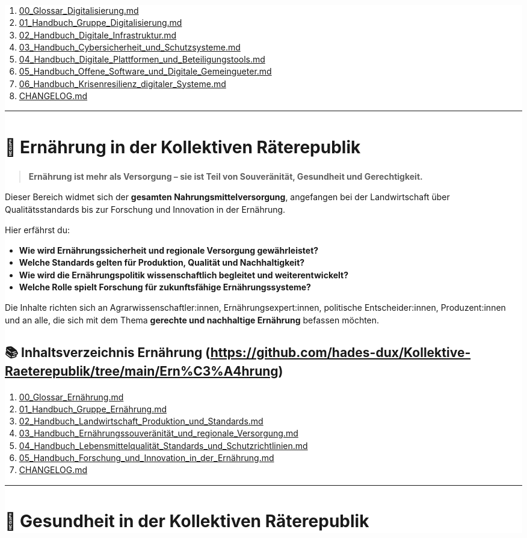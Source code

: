 1. [00_Glossar_Digitalisierung.md](00_Glossar_Digitalisierung.md)  
2. [01_Handbuch_Gruppe_Digitalisierung.md](01_Handbuch_Gruppe_Digitalisierung.md)  
3. [02_Handbuch_Digitale_Infrastruktur.md](02_Handbuch_Digitale_Infrastruktur.md)  
4. [03_Handbuch_Cybersicherheit_und_Schutzsysteme.md](03_Handbuch_Cybersicherheit_und_Schutzsysteme.md)  
5. [04_Handbuch_Digitale_Plattformen_und_Beteiligungstools.md](04_Handbuch_Digitale_Plattformen_und_Beteiligungstools.md)  
6. [05_Handbuch_Offene_Software_und_Digitale_Gemeingueter.md](05_Handbuch_Offene_Software_und_Digitale_Gemeingueter.md)  
7. [06_Handbuch_Krisenresilienz_digitaler_Systeme.md](06_Handbuch_Krisenresilienz_digitaler_Systeme.md)  
8. [CHANGELOG.md](CHANGELOG.md)

---

# 🌾 Ernährung in der Kollektiven Räterepublik

> **Ernährung ist mehr als Versorgung – sie ist Teil von Souveränität, Gesundheit und Gerechtigkeit.**

Dieser Bereich widmet sich der **gesamten Nahrungsmittelversorgung**, angefangen bei der Landwirtschaft über Qualitätsstandards bis zur Forschung und Innovation in der Ernährung.

Hier erfährst du:

- **Wie wird Ernährungssicherheit und regionale Versorgung gewährleistet?**  
- **Welche Standards gelten für Produktion, Qualität und Nachhaltigkeit?**  
- **Wie wird die Ernährungspolitik wissenschaftlich begleitet und weiterentwickelt?**  
- **Welche Rolle spielt Forschung für zukunftsfähige Ernährungssysteme?**

Die Inhalte richten sich an Agrarwissenschaftler:innen, Ernährungsexpert:innen, politische Entscheider:innen, Produzent:innen und an alle, die sich mit dem Thema **gerechte und nachhaltige Ernährung** befassen möchten.

## 📚 Inhaltsverzeichnis Ernährung (https://github.com/hades-dux/Kollektive-Raeterepublik/tree/main/Ern%C3%A4hrung) 

1. [00_Glossar_Ernährung.md](00_Glossar_Ernährung.md)  
2. [01_Handbuch_Gruppe_Ernährung.md](01_Handbuch_Gruppe_Ernährung.md)  
3. [02_Handbuch_Landwirtschaft_Produktion_und_Standards.md](02_Handbuch_Landwirtschaft_Produktion_und_Standards.md)  
4. [03_Handbuch_Ernährungssouveränität_und_regionale_Versorgung.md](03_Handbuch_Ernährungssouveränität_und_regionale_Versorgung.md)  
5. [04_Handbuch_Lebensmittelqualität_Standards_und_Schutzrichtlinien.md](04_Handbuch_Lebensmittelqualität_Standards_und_Schutzrichtlinien.md)  
6. [05_Handbuch_Forschung_und_Innovation_in_der_Ernährung.md](05_Handbuch_Forschung_und_Innovation_in_der_Ernährung.md)  
7. [CHANGELOG.md](CHANGELOG.md)

---

# 🏥 Gesundheit in der Kollektiven Räterepublik
